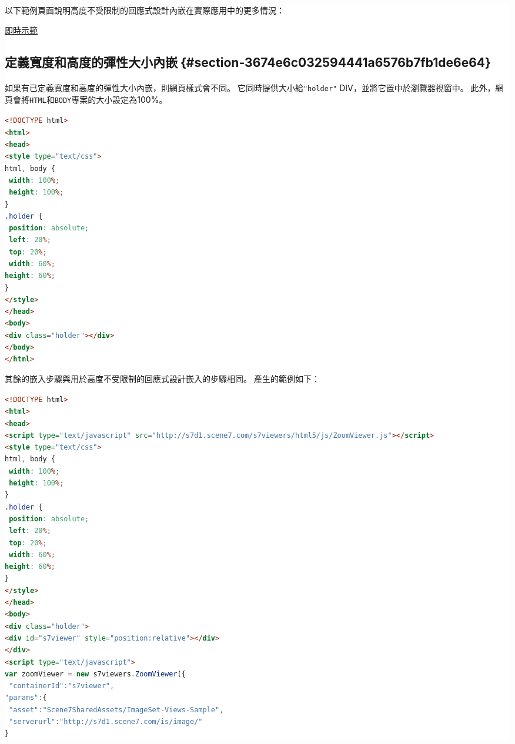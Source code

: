 以下範例頁面說明高度不受限制的回應式設計內嵌在實際應用中的更多情況：

[即時示範](https://landing.adobe.com/en/na/dynamic-media/ctir-2755/live-demos.html)

## 定義寬度和高度的彈性大小內嵌 {#section-3674e6c032594441a6576b7fb1de6e64}

如果有已定義寬度和高度的彈性大小內嵌，則網頁樣式會不同。 它同時提供大小給`"holder"` DIV，並將它置中於瀏覽器視窗中。 此外，網頁會將`HTML`和`BODY`專案的大小設定為100%。

```html {.line-numbers}
<!DOCTYPE html> 
<html> 
<head> 
<style type="text/css"> 
html, body { 
 width: 100%; 
 height: 100%; 
} 
.holder { 
 position: absolute; 
 left: 20%; 
 top: 20%; 
 width: 60%; 
height: 60%; 
} 
</style> 
</head> 
<body> 
<div class="holder"></div> 
</body> 
</html> 
```

其餘的嵌入步驟與用於高度不受限制的回應式設計嵌入的步驟相同。 產生的範例如下：

```html {.line-numbers}
<!DOCTYPE html> 
<html> 
<head> 
<script type="text/javascript" src="http://s7d1.scene7.com/s7viewers/html5/js/ZoomViewer.js"></script> 
<style type="text/css"> 
html, body { 
 width: 100%; 
 height: 100%; 
} 
.holder { 
 position: absolute; 
 left: 20%; 
 top: 20%; 
 width: 60%; 
height: 60%; 
} 
</style> 
</head> 
<body> 
<div class="holder"> 
<div id="s7viewer" style="position:relative"></div> 
</div> 
<script type="text/javascript"> 
var zoomViewer = new s7viewers.ZoomViewer({ 
 "containerId":"s7viewer", 
"params":{ 
 "asset":"Scene7SharedAssets/ImageSet-Views-Sample", 
 "serverurl":"http://s7d1.scene7.com/is/image/" 
} 
```